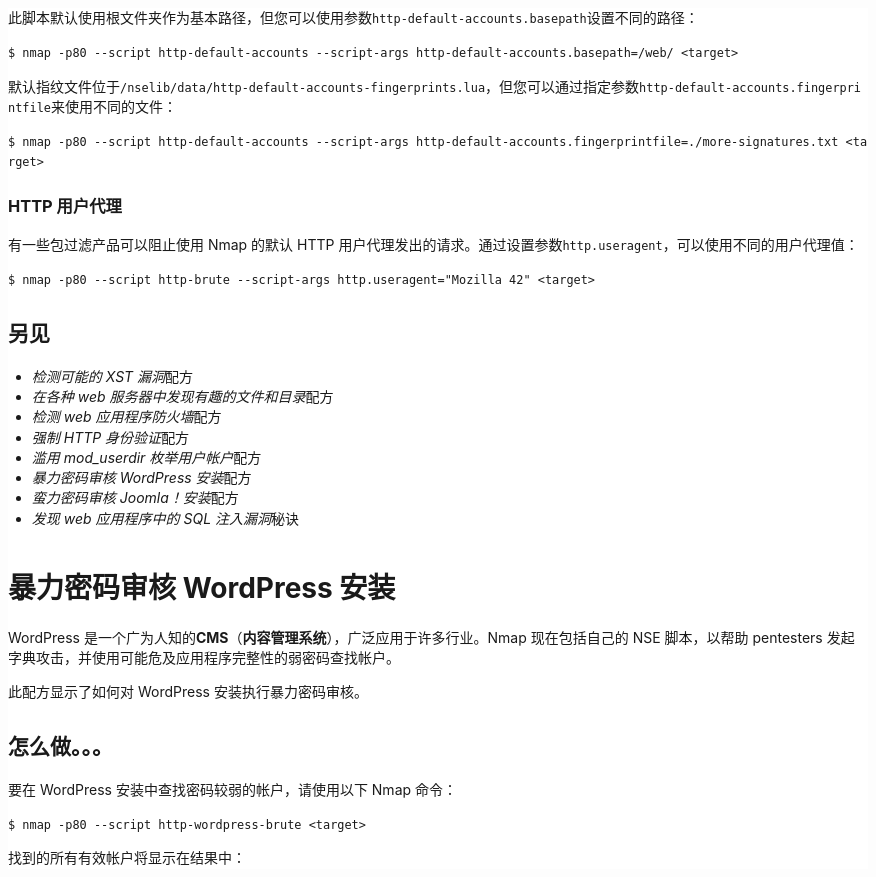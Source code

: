 此脚本默认使用根文件夹作为基本路径，但您可以使用参数`http-default-accounts.basepath`设置不同的路径：

```
$ nmap -p80 --script http-default-accounts --script-args http-default-accounts.basepath=/web/ <target>

```

默认指纹文件位于`/nselib/data/http-default-accounts-fingerprints.lua`，但您可以通过指定参数`http-default-accounts.fingerprintfile`来使用不同的文件：

```
$ nmap -p80 --script http-default-accounts --script-args http-default-accounts.fingerprintfile=./more-signatures.txt <target>

```

### HTTP 用户代理

有一些包过滤产品可以阻止使用 Nmap 的默认 HTTP 用户代理发出的请求。通过设置参数`http.useragent`，可以使用不同的用户代理值：

```
$ nmap -p80 --script http-brute --script-args http.useragent="Mozilla 42" <target>

```

## 另见

*   *检测可能的 XST 漏洞*配方
*   *在各种 web 服务器中发现有趣的文件和目录*配方
*   *检测 web 应用程序防火墙*配方
*   *强制 HTTP 身份验证*配方
*   *滥用 mod_userdir 枚举用户帐户*配方
*   *暴力密码审核 WordPress 安装*配方
*   *蛮力密码审核 Joomla！安装*配方
*   *发现 web 应用程序中的 SQL 注入漏洞*秘诀

# 暴力密码审核 WordPress 安装

WordPress 是一个广为人知的**CMS**（**内容管理系统**），广泛应用于许多行业。Nmap 现在包括自己的 NSE 脚本，以帮助 pentesters 发起字典攻击，并使用可能危及应用程序完整性的弱密码查找帐户。

此配方显示了如何对 WordPress 安装执行暴力密码审核。

## 怎么做。。。

要在 WordPress 安装中查找密码较弱的帐户，请使用以下 Nmap 命令：

```
$ nmap -p80 --script http-wordpress-brute <target>

```

找到的所有有效帐户将显示在结果中：
